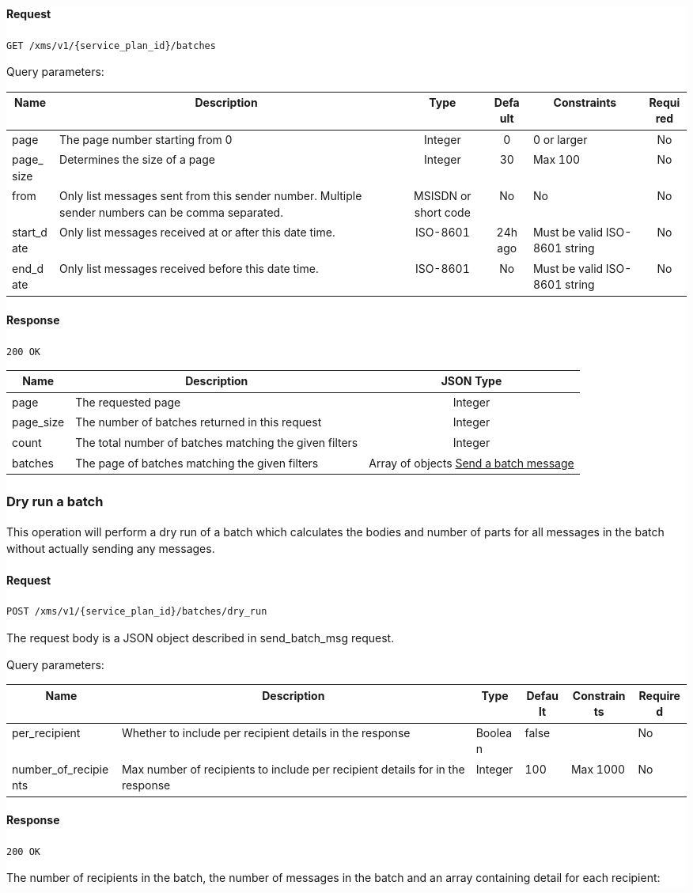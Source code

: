 #### Request

`GET /xms/v1/{service_plan_id}/batches`

Query parameters:

| Name       | Description                                                                                      |         Type         | Default | Constraints                   | Required |
| ---------- | ------------------------------------------------------------------------------------------------ | :------------------: | :-----: | ----------------------------- | :------: |
| page       | The page number starting from 0                                                                  |       Integer        |    0    | 0 or larger                   |    No    |
| page_size  | Determines the size of a page                                                                    |       Integer        |   30    | Max 100                       |    No    |
| from       | Only list messages sent from this sender number. Multiple sender numbers can be comma separated. | MSISDN or short code |   No    | No                            |    No    |
| start_date | Only list messages received at or after this date time.                                          |       ISO-8601       | 24h ago | Must be valid ISO-8601 string |    No    |
| end_date   | Only list messages received before this date time.                                               |       ISO-8601       |   No    | Must be valid ISO-8601 string |    No    |

#### Response

`200 OK`

| Name      | Description                                            |                           JSON Type                            |
| --------- | ------------------------------------------------------ | :------------------------------------------------------------: |
| page      | The requested page                                     |                            Integer                             |
| page_size | The number of batches returned in this request         |                            Integer                             |
| count     | The total number of batches matching the given filters |                            Integer                             |
| batches   | The page of batches matching the given filters         | Array of objects [Send a batch message](#send-a-batch-message) |

### Dry run a batch

This operation will perform a dry run of a batch which calculates the bodies and number of parts for all messages in the batch without actually sending any messages.

#### Request

`POST /xms/v1/{service_plan_id}/batches/dry_run`

The request body is a JSON object described in send_batch_msg request.

Query parameters:

| Name                 | Description                                                                   | Type    | Default | Constraints | Required |
| -------------------- | ----------------------------------------------------------------------------- | ------- | ------- | ----------- | -------- |
| per_recipient        | Whether to include per recipient details in the response                      | Boolean | false   |             | No       |
| number_of_recipients | Max number of recipients to include per recipient details for in the response | Integer | 100     | Max 1000    | No       |

#### Response

`200 OK`

The number of recipients in the batch, the number of messages in the batch and an array containing detail for each recipient:
